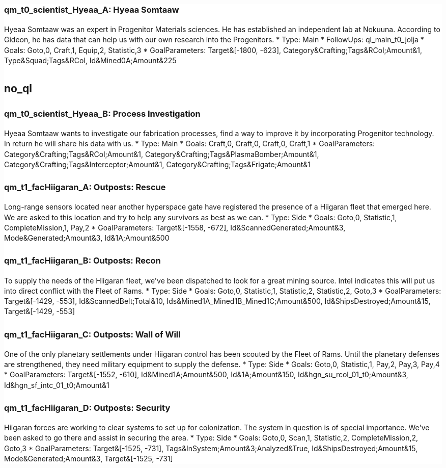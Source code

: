 ### qm_t0_scientist_Hyeaa_A: Hyeaa Somtaaw
Hyeaa Somtaaw was an expert in Progenitor Materials sciences. He has established an independent lab at Nokuuna. According to Gideon, he has data that can help us with our own research into the Progenitors.
	* Type:	Main
	* FollowUps:	ql_main_t0_jolja
	* Goals:	Goto,0, Craft,1, Equip,2, Statistic,3
	* GoalParameters:	Target&[-1800, -623], Category&Crafting;Tags&RCol;Amount&1, Type&Squad;Tags&RCol, Id&Mined0A;Amount&225

## no_ql

### qm_t0_scientist_Hyeaa_B: Process Investigation
Hyeaa Somtaaw wants to investigate our fabrication processes, find a way to improve it by incorporating Progenitor technology. In return he will share his data with us.
	* Type:	Main
	* Goals:	Craft,0, Craft,0, Craft,0, Craft,1
	* GoalParameters:	Category&Crafting;Tags&RCol;Amount&1, Category&Crafting;Tags&PlasmaBomber;Amount&1, Category&Crafting;Tags&Interceptor;Amount&1, Category&Crafting;Tags&Frigate;Amount&1

### qm_t1_facHiigaran_A: Outposts: Rescue
Long-range sensors located near another hyperspace gate have registered the presence of a Hiigaran fleet that emerged here. We are asked to this location and try to help any survivors as best as we can.
	* Type:	Side
	* Goals:	Goto,0, Statistic,1, CompleteMission,1, Pay,2
	* GoalParameters:	Target&[-1558, -672], Id&ScannedGenerated;Amount&3, Mode&Generated;Amount&3, Id&1A;Amount&500

### qm_t1_facHiigaran_B: Outposts: Recon
To supply the needs of the Hiigaran fleet, we've been dispatched to look for a great mining source. Intel indicates this will put us into direct conflict with the Fleet of Rams.
	* Type:	Side
	* Goals:	Goto,0, Statistic,1, Statistic,2, Statistic,2, Goto,3
	* GoalParameters:	Target&[-1429, -553], Id&ScannedBelt;Total&10, Ids&Mined1A_Mined1B_Mined1C;Amount&500, Id&ShipsDestroyed;Amount&15, Target&[-1429, -553]

### qm_t1_facHiigaran_C: Outposts: Wall of Will
One of the only planetary settlements under Hiigaran control has been scouted by the Fleet of Rams. Until the planetary defenses are strengthened, they need military equipment to supply the defense.
	* Type:	Side
	* Goals:	Goto,0, Statistic,1, Pay,2, Pay,3, Pay,4
	* GoalParameters:	Target&[-1552, -610], Id&Mined1A;Amount&500, Id&1A;Amount&150, Id&hgn_su_rcol_01_t0;Amount&3, Id&hgn_sf_intc_01_t0;Amount&1

### qm_t1_facHiigaran_D: Outposts: Security
Hiigaran forces are working to clear systems to set up for colonization. The system in question is of special importance. We've been asked to go there and assist in securing the area.
	* Type:	Side
	* Goals:	Goto,0, Scan,1, Statistic,2, CompleteMission,2, Goto,3
	* GoalParameters:	Target&[-1525, -731], Tags&InSystem;Amount&3;Analyzed&True, Id&ShipsDestroyed;Amount&15, Mode&Generated;Amount&3, Target&[-1525, -731]
